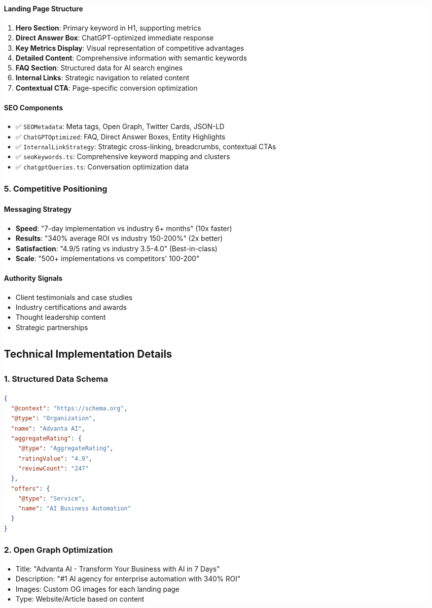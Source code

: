 #### Landing Page Structure
1. **Hero Section**: Primary keyword in H1, supporting metrics
2. **Direct Answer Box**: ChatGPT-optimized immediate response
3. **Key Metrics Display**: Visual representation of competitive advantages
4. **Detailed Content**: Comprehensive information with semantic keywords
5. **FAQ Section**: Structured data for AI search engines
6. **Internal Links**: Strategic navigation to related content
7. **Contextual CTA**: Page-specific conversion optimization

#### SEO Components
- ✅ `SEOMetadata`: Meta tags, Open Graph, Twitter Cards, JSON-LD
- ✅ `ChatGPTOptimized`: FAQ, Direct Answer Boxes, Entity Highlights
- ✅ `InternalLinkStrategy`: Strategic cross-linking, breadcrumbs, contextual CTAs
- ✅ `seoKeywords.ts`: Comprehensive keyword mapping and clusters
- ✅ `chatgptQueries.ts`: Conversation optimization data

### 5. Competitive Positioning

#### Messaging Strategy
- **Speed**: "7-day implementation vs industry 6+ months" (10x faster)
- **Results**: "340% average ROI vs industry 150-200%" (2x better)
- **Satisfaction**: "4.9/5 rating vs industry 3.5-4.0" (Best-in-class)
- **Scale**: "500+ implementations vs competitors' 100-200"

#### Authority Signals
- Client testimonials and case studies
- Industry certifications and awards
- Thought leadership content
- Strategic partnerships

## Technical Implementation Details

### 1. Structured Data Schema
```json
{
  "@context": "https://schema.org",
  "@type": "Organization",
  "name": "Advanta AI",
  "aggregateRating": {
    "@type": "AggregateRating", 
    "ratingValue": "4.9",
    "reviewCount": "247"
  },
  "offers": {
    "@type": "Service",
    "name": "AI Business Automation"
  }
}
```

### 2. Open Graph Optimization
- Title: "Advanta AI - Transform Your Business with AI in 7 Days"
- Description: "#1 AI agency for enterprise automation with 340% ROI"
- Images: Custom OG images for each landing page
- Type: Website/Article based on content
